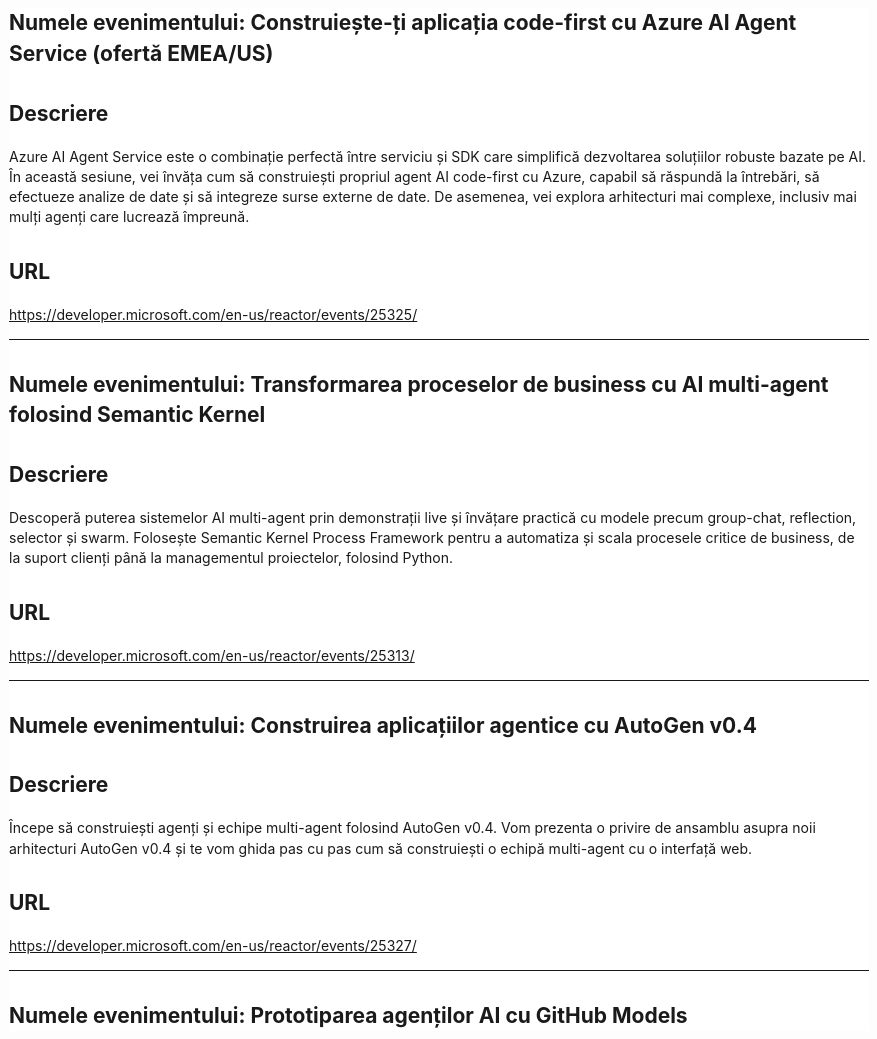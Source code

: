 
## Numele evenimentului: Construiește-ți aplicația code-first cu Azure AI Agent Service (ofertă EMEA/US)

## Descriere

Azure AI Agent Service este o combinație perfectă între serviciu și SDK care simplifică dezvoltarea soluțiilor robuste bazate pe AI. În această sesiune, vei învăța cum să construiești propriul agent AI code-first cu Azure, capabil să răspundă la întrebări, să efectueze analize de date și să integreze surse externe de date. De asemenea, vei explora arhitecturi mai complexe, inclusiv mai mulți agenți care lucrează împreună.

## URL
<https://developer.microsoft.com/en-us/reactor/events/25325/>

---

## Numele evenimentului: Transformarea proceselor de business cu AI multi-agent folosind Semantic Kernel

## Descriere

Descoperă puterea sistemelor AI multi-agent prin demonstrații live și învățare practică cu modele precum group-chat, reflection, selector și swarm. Folosește Semantic Kernel Process Framework pentru a automatiza și scala procesele critice de business, de la suport clienți până la managementul proiectelor, folosind Python.

## URL
<https://developer.microsoft.com/en-us/reactor/events/25313/>

---

## Numele evenimentului: Construirea aplicațiilor agentice cu AutoGen v0.4

## Descriere

Începe să construiești agenți și echipe multi-agent folosind AutoGen v0.4. Vom prezenta o privire de ansamblu asupra noii arhitecturi AutoGen v0.4 și te vom ghida pas cu pas cum să construiești o echipă multi-agent cu o interfață web.

## URL
<https://developer.microsoft.com/en-us/reactor/events/25327/>

---

## Numele evenimentului: Prototiparea agenților AI cu GitHub Models
